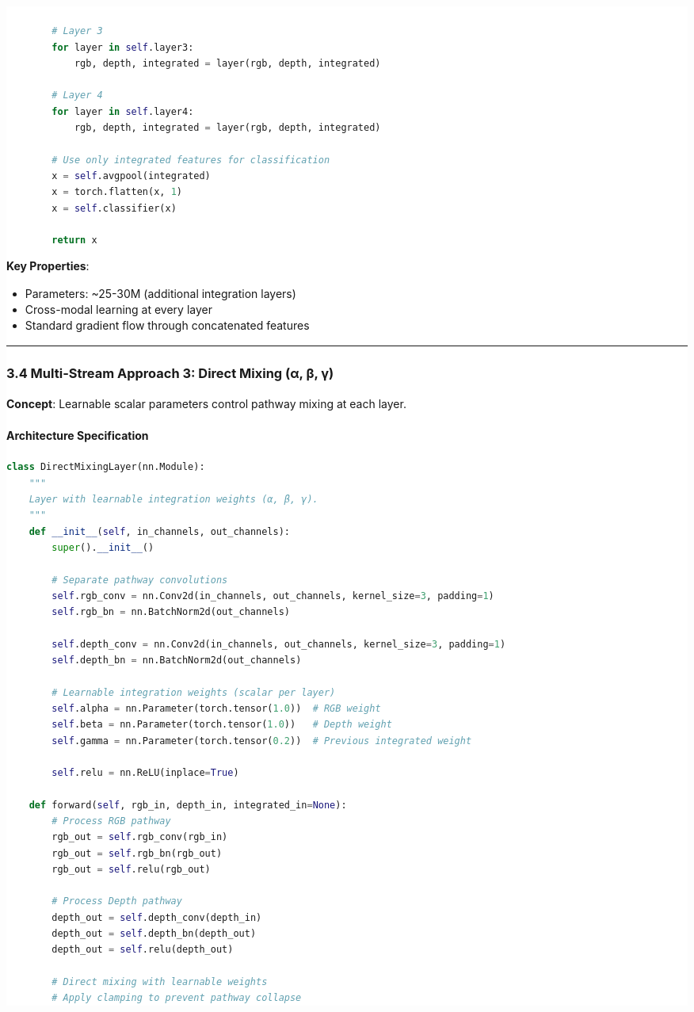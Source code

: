 ```python
        
        # Layer 3
        for layer in self.layer3:
            rgb, depth, integrated = layer(rgb, depth, integrated)
        
        # Layer 4
        for layer in self.layer4:
            rgb, depth, integrated = layer(rgb, depth, integrated)
        
        # Use only integrated features for classification
        x = self.avgpool(integrated)
        x = torch.flatten(x, 1)
        x = self.classifier(x)
        
        return x
```

**Key Properties**:
- Parameters: ~25-30M (additional integration layers)
- Cross-modal learning at every layer
- Standard gradient flow through concatenated features

---

### 3.4 Multi-Stream Approach 3: Direct Mixing (α, β, γ)

**Concept**: Learnable scalar parameters control pathway mixing at each layer.

#### Architecture Specification

```python
class DirectMixingLayer(nn.Module):
    """
    Layer with learnable integration weights (α, β, γ).
    """
    def __init__(self, in_channels, out_channels):
        super().__init__()
        
        # Separate pathway convolutions
        self.rgb_conv = nn.Conv2d(in_channels, out_channels, kernel_size=3, padding=1)
        self.rgb_bn = nn.BatchNorm2d(out_channels)
        
        self.depth_conv = nn.Conv2d(in_channels, out_channels, kernel_size=3, padding=1)
        self.depth_bn = nn.BatchNorm2d(out_channels)
        
        # Learnable integration weights (scalar per layer)
        self.alpha = nn.Parameter(torch.tensor(1.0))  # RGB weight
        self.beta = nn.Parameter(torch.tensor(1.0))   # Depth weight
        self.gamma = nn.Parameter(torch.tensor(0.2))  # Previous integrated weight
        
        self.relu = nn.ReLU(inplace=True)
    
    def forward(self, rgb_in, depth_in, integrated_in=None):
        # Process RGB pathway
        rgb_out = self.rgb_conv(rgb_in)
        rgb_out = self.rgb_bn(rgb_out)
        rgb_out = self.relu(rgb_out)
        
        # Process Depth pathway
        depth_out = self.depth_conv(depth_in)
        depth_out = self.depth_bn(depth_out)
        depth_out = self.relu(depth_out)
        
        # Direct mixing with learnable weights
        # Apply clamping to prevent pathway collapse
```